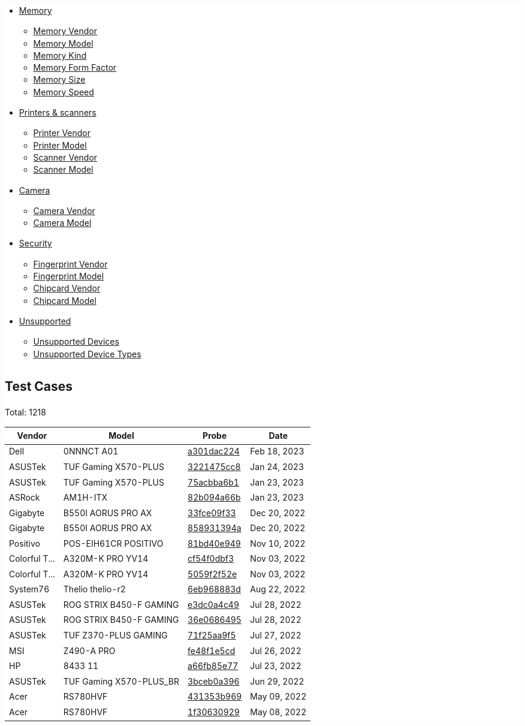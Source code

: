 * [ Memory ](#memory)
  - [ Memory Vendor            ](#memory-vendor)
  - [ Memory Model             ](#memory-model)
  - [ Memory Kind              ](#memory-kind)
  - [ Memory Form Factor       ](#memory-form-factor)
  - [ Memory Size              ](#memory-size)
  - [ Memory Speed             ](#memory-speed)

* [ Printers & scanners ](#printers--scanners)
  - [ Printer Vendor           ](#printer-vendor)
  - [ Printer Model            ](#printer-model)
  - [ Scanner Vendor           ](#scanner-vendor)
  - [ Scanner Model            ](#scanner-model)

* [ Camera ](#camera)
  - [ Camera Vendor            ](#camera-vendor)
  - [ Camera Model             ](#camera-model)

* [ Security ](#security)
  - [ Fingerprint Vendor       ](#fingerprint-vendor)
  - [ Fingerprint Model        ](#fingerprint-model)
  - [ Chipcard Vendor          ](#chipcard-vendor)
  - [ Chipcard Model           ](#chipcard-model)

* [ Unsupported ](#unsupported)
  - [ Unsupported Devices      ](#unsupported-devices)
  - [ Unsupported Device Types ](#unsupported-device-types)


Test Cases
----------

Total: 1218

| Vendor        | Model                       | Probe                                                      | Date         |
|---------------|-----------------------------|------------------------------------------------------------|--------------|
| Dell          | 0NNNCT A01                  | [a301dac224](https://linux-hardware.org/?probe=a301dac224) | Feb 18, 2023 |
| ASUSTek       | TUF Gaming X570-PLUS        | [3221475cc8](https://linux-hardware.org/?probe=3221475cc8) | Jan 24, 2023 |
| ASUSTek       | TUF Gaming X570-PLUS        | [75acbba6b1](https://linux-hardware.org/?probe=75acbba6b1) | Jan 23, 2023 |
| ASRock        | AM1H-ITX                    | [82b094a66b](https://linux-hardware.org/?probe=82b094a66b) | Jan 23, 2023 |
| Gigabyte      | B550I AORUS PRO AX          | [33fce09f33](https://linux-hardware.org/?probe=33fce09f33) | Dec 20, 2022 |
| Gigabyte      | B550I AORUS PRO AX          | [858931394a](https://linux-hardware.org/?probe=858931394a) | Dec 20, 2022 |
| Positivo      | POS-EIH61CR POSITIVO        | [81bd40e949](https://linux-hardware.org/?probe=81bd40e949) | Nov 10, 2022 |
| Colorful T... | A320M-K PRO YV14            | [cf54f0dbf3](https://linux-hardware.org/?probe=cf54f0dbf3) | Nov 03, 2022 |
| Colorful T... | A320M-K PRO YV14            | [5059f2f52e](https://linux-hardware.org/?probe=5059f2f52e) | Nov 03, 2022 |
| System76      | Thelio thelio-r2            | [6eb968883d](https://linux-hardware.org/?probe=6eb968883d) | Aug 22, 2022 |
| ASUSTek       | ROG STRIX B450-F GAMING     | [e3dc0a4c49](https://linux-hardware.org/?probe=e3dc0a4c49) | Jul 28, 2022 |
| ASUSTek       | ROG STRIX B450-F GAMING     | [36e0686495](https://linux-hardware.org/?probe=36e0686495) | Jul 28, 2022 |
| ASUSTek       | TUF Z370-PLUS GAMING        | [71f25aa9f5](https://linux-hardware.org/?probe=71f25aa9f5) | Jul 27, 2022 |
| MSI           | Z490-A PRO                  | [fe48f1e5cd](https://linux-hardware.org/?probe=fe48f1e5cd) | Jul 26, 2022 |
| HP            | 8433 11                     | [a66fb85e77](https://linux-hardware.org/?probe=a66fb85e77) | Jul 23, 2022 |
| ASUSTek       | TUF Gaming X570-PLUS_BR     | [3bceb0a396](https://linux-hardware.org/?probe=3bceb0a396) | Jun 29, 2022 |
| Acer          | RS780HVF                    | [431353b969](https://linux-hardware.org/?probe=431353b969) | May 09, 2022 |
| Acer          | RS780HVF                    | [1f30630929](https://linux-hardware.org/?probe=1f30630929) | May 08, 2022 |